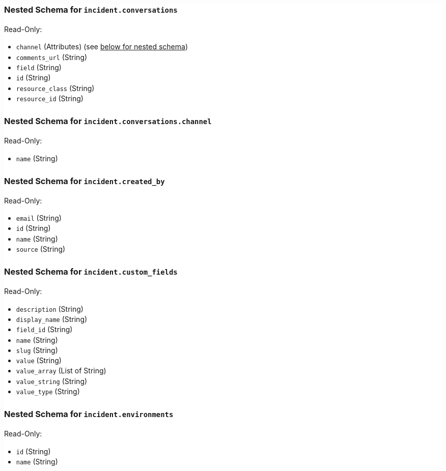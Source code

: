 
<a id="nestedatt--incident--conversations"></a>
### Nested Schema for `incident.conversations`

Read-Only:

- `channel` (Attributes) (see [below for nested schema](#nestedatt--incident--conversations--channel))
- `comments_url` (String)
- `field` (String)
- `id` (String)
- `resource_class` (String)
- `resource_id` (String)

<a id="nestedatt--incident--conversations--channel"></a>
### Nested Schema for `incident.conversations.channel`

Read-Only:

- `name` (String)



<a id="nestedatt--incident--created_by"></a>
### Nested Schema for `incident.created_by`

Read-Only:

- `email` (String)
- `id` (String)
- `name` (String)
- `source` (String)


<a id="nestedatt--incident--custom_fields"></a>
### Nested Schema for `incident.custom_fields`

Read-Only:

- `description` (String)
- `display_name` (String)
- `field_id` (String)
- `name` (String)
- `slug` (String)
- `value` (String)
- `value_array` (List of String)
- `value_string` (String)
- `value_type` (String)


<a id="nestedatt--incident--environments"></a>
### Nested Schema for `incident.environments`

Read-Only:

- `id` (String)
- `name` (String)
